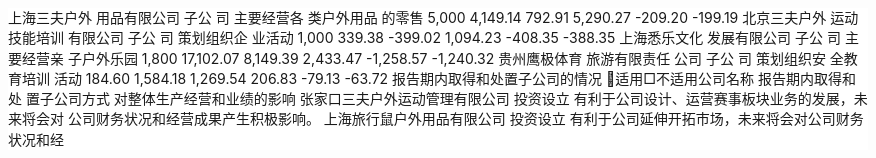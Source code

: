 上海三夫户外
用品有限公司
子公
司
主要经营各
类户外用品
的零售
5,000
4,149.14
792.91
5,290.27
-209.20
-199.19
北京三夫户外
运动技能培训
有限公司
子公
司
策划组织企
业活动
1,000
339.38
-399.02
1,094.23
-408.35
-388.35
上海悉乐文化
发展有限公司
子公
司
主要经营亲
子户外乐园
1,800
17,102.07
8,149.39
2,433.47
-1,258.57
-1,240.32
贵州鹰极体育
旅游有限责任
公司
子公
司
策划组织安
全教育培训
活动
184.60
1,584.18
1,269.54
206.83
-79.13
-63.72
报告期内取得和处置子公司的情况
适用□不适用公司名称
报告期内取得和处
置子公司方式
对整体生产经营和业绩的影响
张家口三夫户外运动管理有限公司
投资设立
有利于公司设计、运营赛事板块业务的发展，未来将会对
公司财务状况和经营成果产生积极影响。
上海旅行鼠户外用品有限公司
投资设立
有利于公司延伸开拓市场，未来将会对公司财务状况和经